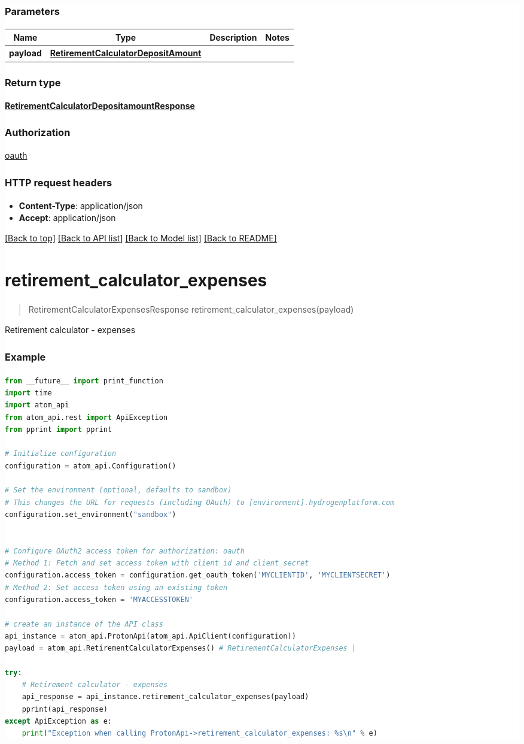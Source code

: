 ### Parameters

Name | Type | Description  | Notes
------------- | ------------- | ------------- | -------------
 **payload** | [**RetirementCalculatorDepositAmount**](RetirementCalculatorDepositAmount.md)|  | 

### Return type

[**RetirementCalculatorDepositamountResponse**](RetirementCalculatorDepositamountResponse.md)

### Authorization

[oauth](../README.md#oauth)

### HTTP request headers

 - **Content-Type**: application/json
 - **Accept**: application/json

[[Back to top]](#) [[Back to API list]](../README.md#documentation-for-api-endpoints) [[Back to Model list]](../README.md#documentation-for-models) [[Back to README]](../README.md)

# **retirement_calculator_expenses**
> RetirementCalculatorExpensesResponse retirement_calculator_expenses(payload)

Retirement calculator - expenses

### Example
```python
from __future__ import print_function
import time
import atom_api
from atom_api.rest import ApiException
from pprint import pprint

# Initialize configuration
configuration = atom_api.Configuration()

# Set the environment (optional, defaults to sandbox)
# This changes the URL for requests (including OAuth) to [environment].hydrogenplatform.com
configuration.set_environment("sandbox")


# Configure OAuth2 access token for authorization: oauth
# Method 1: Fetch and set access token with client_id and client_secret
configuration.access_token = configuration.get_oauth_token('MYCLIENTID', 'MYCLIENTSECRET')
# Method 2: Set access token using an existing token
configuration.access_token = 'MYACCESSTOKEN'

# create an instance of the API class
api_instance = atom_api.ProtonApi(atom_api.ApiClient(configuration))
payload = atom_api.RetirementCalculatorExpenses() # RetirementCalculatorExpenses | 

try:
    # Retirement calculator - expenses
    api_response = api_instance.retirement_calculator_expenses(payload)
    pprint(api_response)
except ApiException as e:
    print("Exception when calling ProtonApi->retirement_calculator_expenses: %s\n" % e)
```
